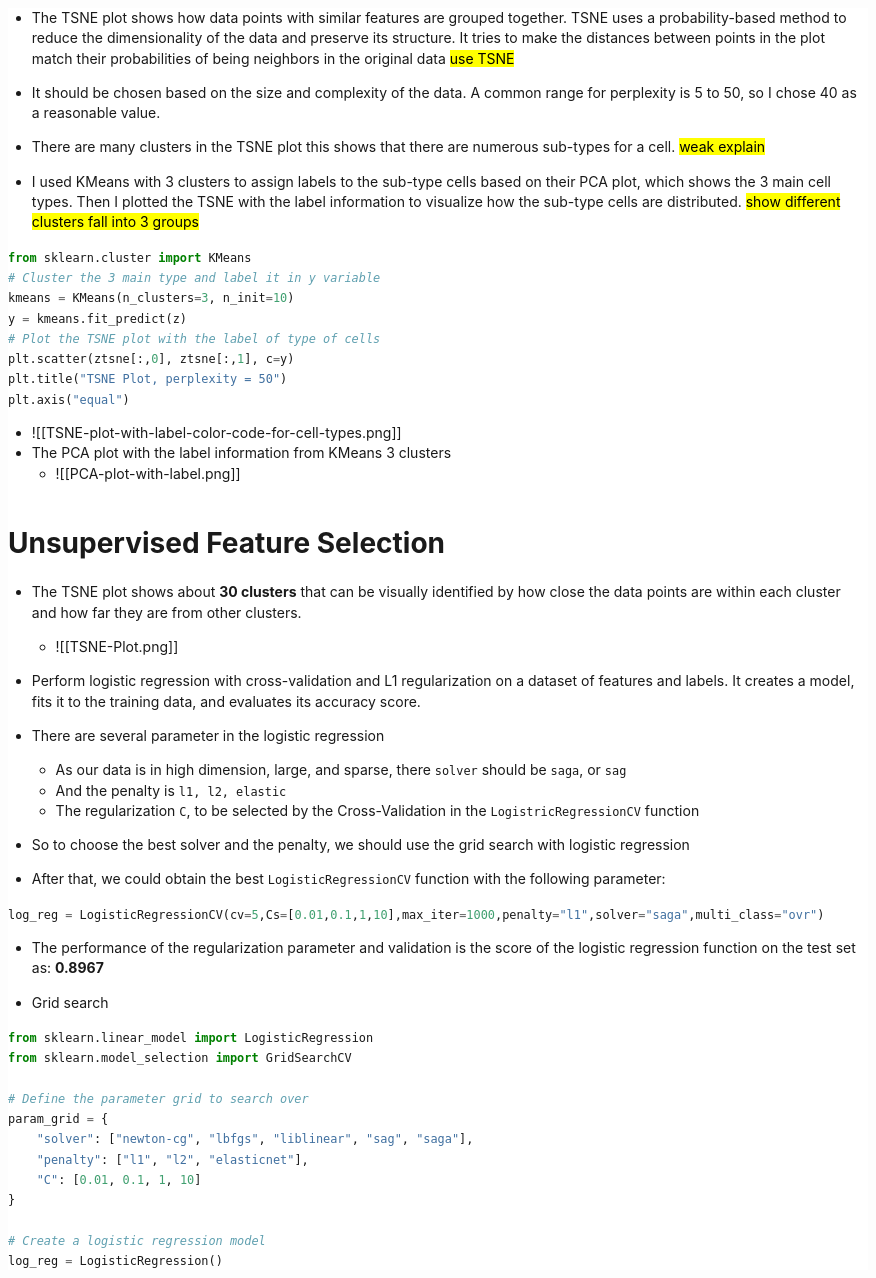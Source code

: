 - The TSNE plot shows how data points with similar features are grouped together. TSNE uses a probability-based method to reduce the dimensionality of the data and preserve its structure. It tries to make the distances between points in the plot match their probabilities of being neighbors in the original data <mark> use TSNE </mark> 

- It should be chosen based on the size and complexity of the data. A common range for perplexity is 5 to 50, so I chose 40 as a reasonable value.
- There are many clusters in the TSNE plot this shows that there are numerous sub-types for a cell. <mark> weak explain </mark>

- I used KMeans with 3 clusters to assign labels to the sub-type cells based on their PCA plot, which shows the 3 main cell types. Then I plotted the TSNE with the label information to visualize how the sub-type cells are distributed. <mark> show different clusters fall into 3 groups </mark>
```python
from sklearn.cluster import KMeans
# Cluster the 3 main type and label it in y variable
kmeans = KMeans(n_clusters=3, n_init=10)
y = kmeans.fit_predict(z)
# Plot the TSNE plot with the label of type of cells
plt.scatter(ztsne[:,0], ztsne[:,1], c=y)
plt.title("TSNE Plot, perplexity = 50")
plt.axis("equal")
```
- ![[TSNE-plot-with-label-color-code-for-cell-types.png]]
- The PCA plot with the label information from KMeans 3 clusters
	- ![[PCA-plot-with-label.png]]

# Unsupervised Feature Selection

- The TSNE plot shows about **30 clusters** that can be visually identified by how close the data points are within each cluster and how far they are from other clusters.
	- ![[TSNE-Plot.png]]


- Perform logistic regression with cross-validation and L1 regularization on a dataset of features and labels. It creates a model, fits it to the training data, and evaluates its accuracy score.
- There are several parameter in the logistic regression
	- As our data is in high dimension, large, and sparse, there `solver` should be `saga`, or `sag`
	- And the penalty is `l1, l2, elastic`
	- The regularization `C`, to be selected by the Cross-Validation in the `LogistricRegressionCV` function
- So to choose the best solver and the penalty, we should use the grid search with logistic regression

- After that, we could obtain the best `LogisticRegressionCV` function with the following parameter:
```python
log_reg = LogisticRegressionCV(cv=5,Cs=[0.01,0.1,1,10],max_iter=1000,penalty="l1",solver="saga",multi_class="ovr")
```
- The performance of the regularization parameter and validation is the score of the logistic regression function on the test set as: **0.8967**

- Grid search
```python
from sklearn.linear_model import LogisticRegression
from sklearn.model_selection import GridSearchCV

# Define the parameter grid to search over
param_grid = {
    "solver": ["newton-cg", "lbfgs", "liblinear", "sag", "saga"],
    "penalty": ["l1", "l2", "elasticnet"],
    "C": [0.01, 0.1, 1, 10]
}

# Create a logistic regression model
log_reg = LogisticRegression()
```